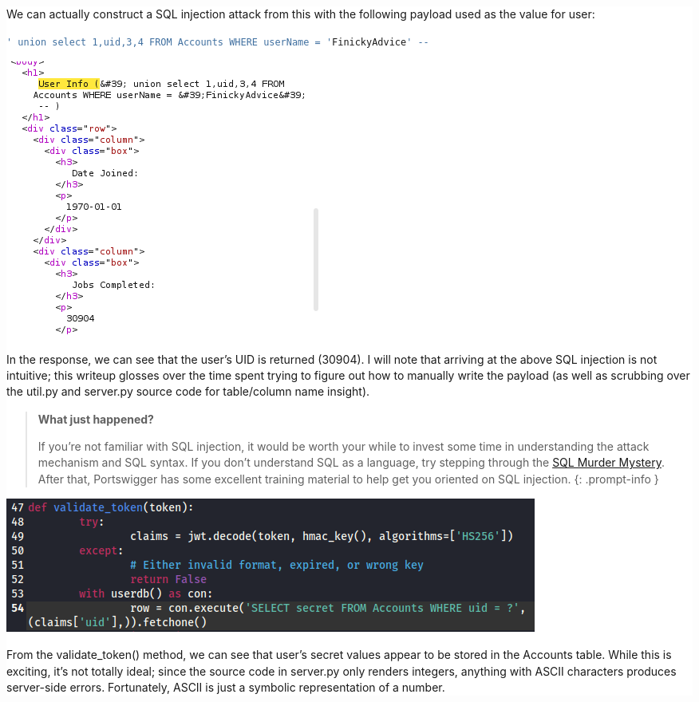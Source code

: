 We can actually construct a SQL injection attack from this with the following payload used as the value for user:

```sql
' union select 1,uid,3,4 FROM Accounts WHERE userName = 'FinickyAdvice' -- 
```

![Burp request](/assets/images/codebreaker-app4.png)

In the response, we can see that the user’s UID is returned (30904). I will note that arriving at the above SQL injection is not intuitive; this writeup glosses over the time spent trying to figure out how to manually write the payload (as well as scrubbing over the util.py and server.py source code for table/column name insight).

> **What just happened?**
>
> If you’re not familiar with SQL injection, it would be worth your while to invest some time in understanding the attack mechanism and SQL syntax. If you don’t understand SQL as a language, try stepping through the [SQL Murder Mystery](https://mystery.knightlab.com/). After that, Portswigger has some excellent training material to help get you oriented on SQL injection.
{: .prompt-info }

![SQL vulnerability](/assets/images/codebreaker-app5.png)

From the validate_token() method, we can see that user’s secret values appear to be stored in the Accounts table. While this is exciting, it’s not totally ideal; since the source code in server.py only renders integers, anything with ASCII characters produces server-side errors. Fortunately, ASCII is just a symbolic representation of a number.
